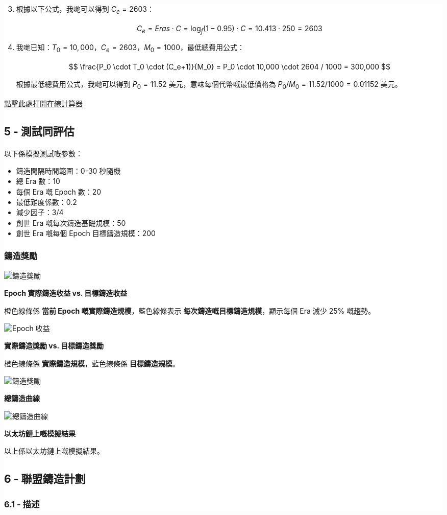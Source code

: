 3. 根據以下公式，我哋可以得到 $C_e = 2603$：

   $$
   C_e = Eras \cdot C = \log_f(1-0.95) \cdot C = 10.413 \cdot 250 = 2603
   $$

4. 我哋已知：$T_0=10,000$，$C_e=2603$，$M_0=1000$，最低總費用公式：

   $$
   \frac{P_0 \cdot T_0 \cdot (C_e+1)}{M_0} = P_0 \cdot 10,000 \cdot 2604 / 1000 = 300,000
   $$

   根據最低總費用公式，我哋可以得到 $P_0 = 11.52$ 美元，意味每個代幣嘅最低價格為 $P_0 / M_0 = 11.52 / 1000 = 0.01152$ 美元。

[點擊此處打開在線計算器](https://docs.google.com/spreadsheets/d/1z4eO1k14noxTMcgADMc-I0xFXT0giMFPSBEGal4suvI/edit?usp=sharing)

## 5 - 測試同評估

以下係模擬測試嘅參數：

- 鑄造間隔時間範圍：0-30 秒隨機
- 總 Era 數：10
- 每個 Era 嘅 Epoch 數：20
- 最低難度係數：0.2
- 減少因子：3/4
- 創世 Era 嘅每次鑄造基礎規模：50
- 創世 Era 嘅每個 Epoch 目標鑄造規模：200

### 鑄造獎勵

![鑄造獎勵](https://live.staticflickr.com/65535/54398908259_4b136d9be7_o.png)

**Epoch 實際鑄造收益 vs. 目標鑄造收益**

橙色線條係 **當前 Epoch 嘅實際鑄造規模**，藍色線條表示 **每次鑄造嘅目標鑄造規模**，顯示每個 Era 減少 25% 嘅趨勢。

![Epoch 收益](https://live.staticflickr.com/65535/54398911094_519ec5b9c3_o.png)

**實際鑄造獎勵 vs. 目標鑄造獎勵**

橙色線條係 **實際鑄造規模**，藍色線條係 **目標鑄造規模**。

![鑄造獎勵](https://live.staticflickr.com/65535/54398738141_fc8789af01_o.png)

**總鑄造曲線**

![總鑄造曲線](https://live.staticflickr.com/65535/54094891458_1a1e5df73a_o.png)

**以太坊鏈上嘅模擬結果**

以上係以太坊鏈上嘅模擬結果。

## 6 - 聯盟鑄造計劃

### 6.1 - 描述
